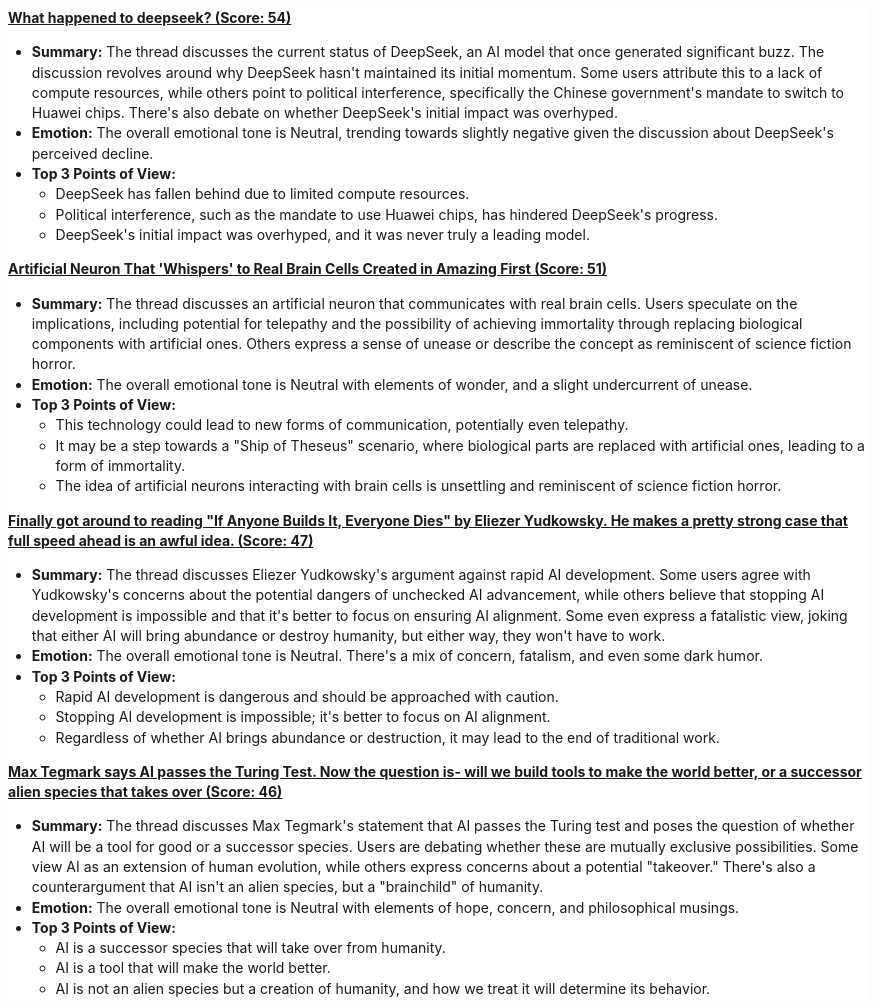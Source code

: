 **[What happened to deepseek? (Score: 54)](https://www.reddit.com/r/singularity/comments/1obi6tw/what_happened_to_deepseek/)**
*  **Summary:** The thread discusses the current status of DeepSeek, an AI model that once generated significant buzz. The discussion revolves around why DeepSeek hasn't maintained its initial momentum. Some users attribute this to a lack of compute resources, while others point to political interference, specifically the Chinese government's mandate to switch to Huawei chips. There's also debate on whether DeepSeek's initial impact was overhyped.
*  **Emotion:** The overall emotional tone is Neutral, trending towards slightly negative given the discussion about DeepSeek's perceived decline.
*  **Top 3 Points of View:**
    *   DeepSeek has fallen behind due to limited compute resources.
    *   Political interference, such as the mandate to use Huawei chips, has hindered DeepSeek's progress.
    *   DeepSeek's initial impact was overhyped, and it was never truly a leading model.

**[Artificial Neuron That 'Whispers' to Real Brain Cells Created in Amazing First (Score: 51)](https://www.sciencealert.com/artificial-neuron-that-whispers-to-real-brain-cells-created-in-amazing-first)**
*  **Summary:**  The thread discusses an artificial neuron that communicates with real brain cells. Users speculate on the implications, including potential for telepathy and the possibility of achieving immortality through replacing biological components with artificial ones. Others express a sense of unease or describe the concept as reminiscent of science fiction horror.
*  **Emotion:** The overall emotional tone is Neutral with elements of wonder, and a slight undercurrent of unease.
*  **Top 3 Points of View:**
    *   This technology could lead to new forms of communication, potentially even telepathy.
    *   It may be a step towards a "Ship of Theseus" scenario, where biological parts are replaced with artificial ones, leading to a form of immortality.
    *   The idea of artificial neurons interacting with brain cells is unsettling and reminiscent of science fiction horror.

**[Finally got around to reading "If Anyone Builds It, Everyone Dies" by Eliezer Yudkowsky. He makes a pretty strong case that full speed ahead is an awful idea. (Score: 47)](https://ifanyonebuildsit.com/)**
*  **Summary:**  The thread discusses Eliezer Yudkowsky's argument against rapid AI development. Some users agree with Yudkowsky's concerns about the potential dangers of unchecked AI advancement, while others believe that stopping AI development is impossible and that it's better to focus on ensuring AI alignment. Some even express a fatalistic view, joking that either AI will bring abundance or destroy humanity, but either way, they won't have to work.
*  **Emotion:** The overall emotional tone is Neutral. There's a mix of concern, fatalism, and even some dark humor.
*  **Top 3 Points of View:**
    *   Rapid AI development is dangerous and should be approached with caution.
    *   Stopping AI development is impossible; it's better to focus on AI alignment.
    *   Regardless of whether AI brings abundance or destruction, it may lead to the end of traditional work.

**[Max Tegmark says AI passes the Turing Test. Now the question is- will we build tools to make the world better, or a successor alien species that takes over (Score: 46)](https://v.redd.it/1pzi1fhqc2wf1)**
*  **Summary:**  The thread discusses Max Tegmark's statement that AI passes the Turing test and poses the question of whether AI will be a tool for good or a successor species. Users are debating whether these are mutually exclusive possibilities. Some view AI as an extension of human evolution, while others express concerns about a potential "takeover." There's also a counterargument that AI isn't an alien species, but a "brainchild" of humanity.
*  **Emotion:** The overall emotional tone is Neutral with elements of hope, concern, and philosophical musings.
*  **Top 3 Points of View:**
    *   AI is a successor species that will take over from humanity.
    *   AI is a tool that will make the world better.
    *   AI is not an alien species but a creation of humanity, and how we treat it will determine its behavior.
